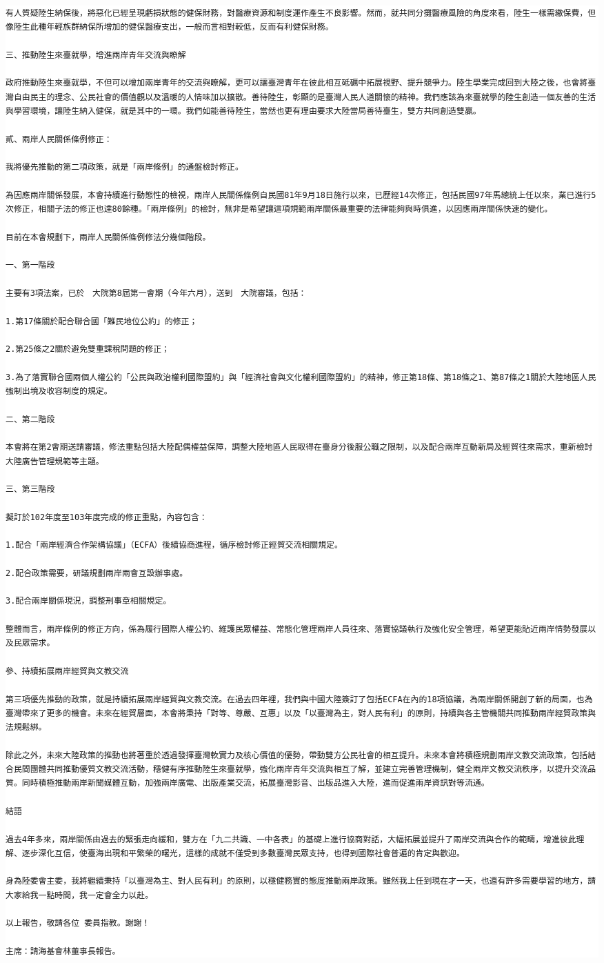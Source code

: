     有人質疑陸生納保後，將惡化已經呈現虧損狀態的健保財務，對醫療資源和制度運作產生不良影響。然而，就共同分攤醫療風險的角度來看，陸生一樣需繳保費，但像陸生此種年輕族群納保所增加的健保醫療支出，一般而言相對較低，反而有利健保財務。

    三、推動陸生來臺就學，增進兩岸青年交流與瞭解

    政府推動陸生來臺就學，不但可以增加兩岸青年的交流與瞭解，更可以讓臺灣青年在彼此相互砥礪中拓展視野、提升競爭力。陸生學業完成回到大陸之後，也會將臺灣自由民主的理念、公民社會的價值觀以及溫暖的人情味加以擴散。善待陸生，彰顯的是臺灣人民人道關懷的精神。我們應該為來臺就學的陸生創造一個友善的生活與學習環境，讓陸生納入健保，就是其中的一環。我們如能善待陸生，當然也更有理由要求大陸當局善待臺生，雙方共同創造雙贏。

    貳、兩岸人民關係條例修正：

    我將優先推動的第二項政策，就是「兩岸條例」的通盤檢討修正。

    為因應兩岸關係發展，本會持續進行動態性的檢視，兩岸人民關係條例自民國81年9月18日施行以來，已歷經14次修正，包括民國97年馬總統上任以來，業已進行5次修正，相關子法的修正也達80餘種。「兩岸條例」的檢討，無非是希望讓這項規範兩岸關係最重要的法律能夠與時俱進，以因應兩岸關係快速的變化。

    目前在本會規劃下，兩岸人民關係條例修法分幾個階段。

    一、第一階段

    主要有3項法案，已於　大院第8屆第一會期（今年六月），送到　大院審議，包括：

    1.第17條關於配合聯合國「難民地位公約」的修正；

    2.第25條之2關於避免雙重課稅問題的修正；

    3.為了落實聯合國兩個人權公約「公民與政治權利國際盟約」與「經濟社會與文化權利國際盟約」的精神，修正第18條、第18條之1、第87條之1關於大陸地區人民強制出境及收容制度的規定。

    二、第二階段

    本會將在第2會期送請審議，修法重點包括大陸配偶權益保障，調整大陸地區人民取得在臺身分後服公職之限制，以及配合兩岸互動新局及經貿往來需求，重新檢討大陸廣告管理規範等主題。

    三、第三階段

    擬訂於102年度至103年度完成的修正重點，內容包含：

    1.配合「兩岸經濟合作架構協議」（ECFA）後續協商進程，循序檢討修正經貿交流相關規定。

    2.配合政策需要，研議規劃兩岸兩會互設辦事處。

    3.配合兩岸關係現況，調整刑事章相關規定。

    整體而言，兩岸條例的修正方向，係為履行國際人權公約、維護民眾權益、常態化管理兩岸人員往來、落實協議執行及強化安全管理，希望更能貼近兩岸情勢發展以及民眾需求。

    參、持續拓展兩岸經貿與文教交流

    第三項優先推動的政策，就是持續拓展兩岸經貿與文教交流。在過去四年裡，我們與中國大陸簽訂了包括ECFA在內的18項協議，為兩岸關係開創了新的局面，也為臺灣帶來了更多的機會。未來在經貿層面，本會將秉持「對等、尊嚴、互惠」以及「以臺灣為主，對人民有利」的原則，持續與各主管機關共同推動兩岸經貿政策與法規鬆綁。

    除此之外，未來大陸政策的推動也將著重於透過發揮臺灣軟實力及核心價值的優勢，帶動雙方公民社會的相互提升。未來本會將積極規劃兩岸文教交流政策，包括結合民間團體共同推動優質文教交流活動，穩健有序推動陸生來臺就學，強化兩岸青年交流與相互了解，並建立完善管理機制，健全兩岸文教交流秩序，以提升交流品質。同時積極推動兩岸新聞媒體互動，加強兩岸廣電、出版產業交流，拓展臺灣影音、出版品進入大陸，進而促進兩岸資訊對等流通。

    結語

    過去4年多來，兩岸關係由過去的緊張走向緩和，雙方在「九二共識、一中各表」的基礎上進行協商對話，大幅拓展並提升了兩岸交流與合作的範疇，增進彼此理解、逐步深化互信，使臺海出現和平繁榮的曙光，這樣的成就不僅受到多數臺灣民眾支持，也得到國際社會普遍的肯定與歡迎。

    身為陸委會主委，我將繼續秉持「以臺灣為主、對人民有利」的原則，以穩健務實的態度推動兩岸政策。雖然我上任到現在才一天，也還有許多需要學習的地方，請大家給我一點時間，我一定會全力以赴。

    以上報告，敬請各位 委員指教。謝謝！

    主席：請海基會林董事長報告。
